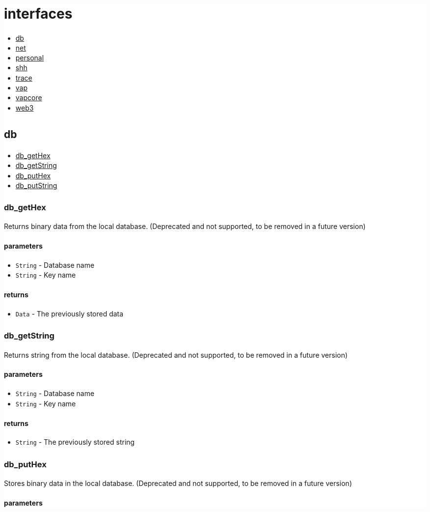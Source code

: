 # interfaces

- [db](#db)
- [net](#net)
- [personal](#personal)
- [shh](#shh)
- [trace](#trace)
- [vap](#vap)
- [vapcore](#vapcore)
- [web3](#web3)


## db

- [db_getHex](#db_getHex)
- [db_getString](#db_getString)
- [db_putHex](#db_putHex)
- [db_putString](#db_putString)

### db_getHex

Returns binary data from the local database. (Deprecated and not supported, to be removed in a future version)

#### parameters

- `String` - Database name
- `String` - Key name

#### returns

- `Data` - The previously stored data

### db_getString

Returns string from the local database. (Deprecated and not supported, to be removed in a future version)

#### parameters

- `String` - Database name
- `String` - Key name

#### returns

- `String` - The previously stored string

### db_putHex

Stores binary data in the local database. (Deprecated and not supported, to be removed in a future version)

#### parameters
